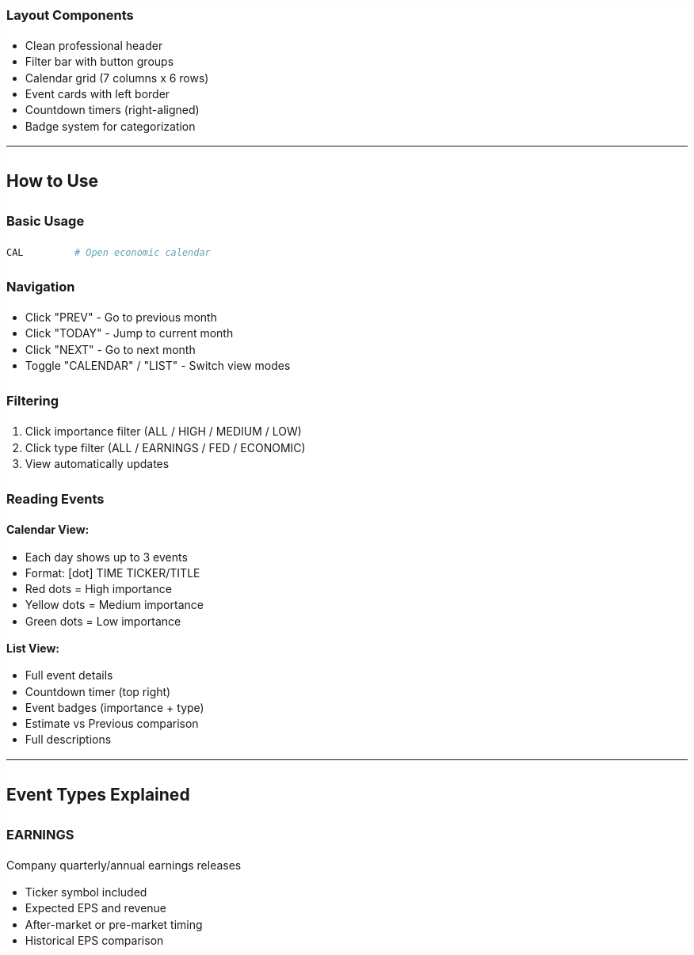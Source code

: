 ### Layout Components
- Clean professional header
- Filter bar with button groups
- Calendar grid (7 columns x 6 rows)
- Event cards with left border
- Countdown timers (right-aligned)
- Badge system for categorization

---

## How to Use

### Basic Usage
```bash
CAL         # Open economic calendar
```

### Navigation
- Click "PREV" - Go to previous month
- Click "TODAY" - Jump to current month
- Click "NEXT" - Go to next month
- Toggle "CALENDAR" / "LIST" - Switch view modes

### Filtering
1. Click importance filter (ALL / HIGH / MEDIUM / LOW)
2. Click type filter (ALL / EARNINGS / FED / ECONOMIC)
3. View automatically updates

### Reading Events

**Calendar View:**
- Each day shows up to 3 events
- Format: [dot] TIME TICKER/TITLE
- Red dots = High importance
- Yellow dots = Medium importance
- Green dots = Low importance

**List View:**
- Full event details
- Countdown timer (top right)
- Event badges (importance + type)
- Estimate vs Previous comparison
- Full descriptions

---

## Event Types Explained

### EARNINGS
Company quarterly/annual earnings releases
- Ticker symbol included
- Expected EPS and revenue
- After-market or pre-market timing
- Historical EPS comparison
